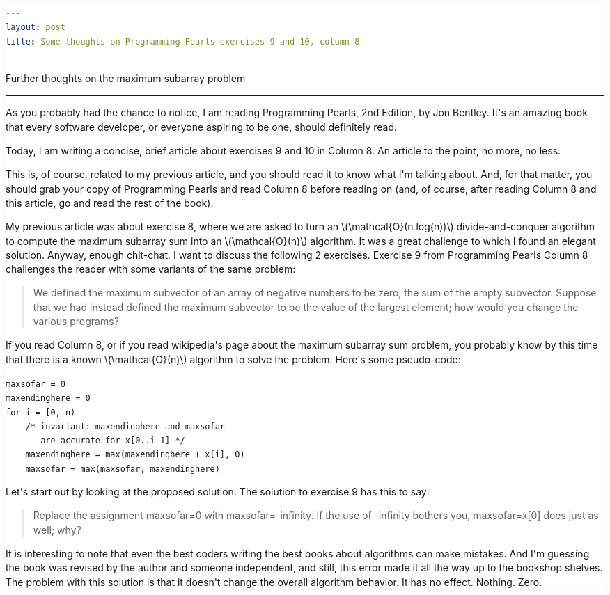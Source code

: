 ```yaml
---
layout: post
title: Some thoughts on Programming Pearls exercises 9 and 10, column 8
---
```


Further thoughts on the maximum subarray problem

-----

As you probably had the chance to notice, I am reading Programming Pearls, 2nd Edition, by Jon Bentley. It's an amazing book that every software developer, or everyone aspiring to be one, should definitely read.

Today, I am writing a concise, brief article about exercises 9 and 10 in Column 8. An article to the point, no more, no less.

This is, of course, related to my previous article, and you should read it to know what I'm talking about. And, for that matter, you should grab your copy of Programming Pearls and read Column 8 before reading on (and, of course, after reading Column 8 and this article, go and read the rest of the book).

My previous article was about exercise 8, where we are asked to turn an \\(\mathcal{O}(n log(n))\\) divide-and-conquer algorithm to compute the maximum subarray sum into an \\(\mathcal{O}(n)\\) algorithm. It was a great challenge to which I found an elegant solution. Anyway, enough chit-chat. I want to discuss the following 2 exercises. Exercise 9 from Programming Pearls Column 8 challenges the reader with some variants of the same problem:

> We defined the maximum subvector of an array of negative numbers to be zero, the sum of the empty subvector. Suppose that we had instead defined the maximum subvector to be the value of the largest element; how would you change the various programs?

If you read Column 8, or if you read wikipedia's page about the maximum subarray sum problem, you probably know by this time that there is a known \\(\mathcal{O}(n)\\) algorithm to solve the problem. Here's some pseudo-code:

```
maxsofar = 0
maxendinghere = 0
for i = [0, n)
    /* invariant: maxendinghere and maxsofar
       are accurate for x[0..i-1] */
    maxendinghere = max(maxendinghere + x[i], 0)
    maxsofar = max(maxsofar, maxendinghere)
```

Let's start out by looking at the proposed solution. The solution to exercise 9 has this to say:

> Replace the assignment maxsofar=0 with maxsofar=-infinity. If the use of -infinity bothers you, maxsofar=x[0] does just as well; why?

It is interesting to note that even the best coders writing the best books about algorithms can make mistakes. And I'm guessing the book was revised by the author and someone independent, and still, this error made it all the way up to the bookshop shelves. The problem with this solution is that it doesn't change the overall algorithm behavior. It has no effect. Nothing. Zero.
